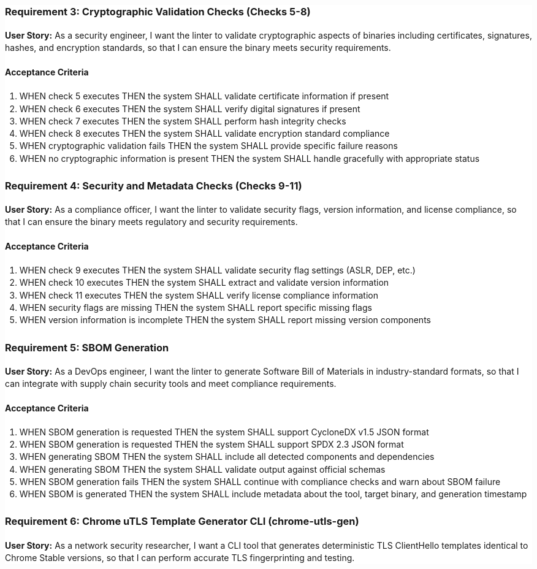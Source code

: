 ### Requirement 3: Cryptographic Validation Checks (Checks 5-8)

**User Story:** As a security engineer, I want the linter to validate cryptographic aspects of binaries including certificates, signatures, hashes, and encryption standards, so that I can ensure the binary meets security requirements.

#### Acceptance Criteria

1. WHEN check 5 executes THEN the system SHALL validate certificate information if present
2. WHEN check 6 executes THEN the system SHALL verify digital signatures if present
3. WHEN check 7 executes THEN the system SHALL perform hash integrity checks
4. WHEN check 8 executes THEN the system SHALL validate encryption standard compliance
5. WHEN cryptographic validation fails THEN the system SHALL provide specific failure reasons
6. WHEN no cryptographic information is present THEN the system SHALL handle gracefully with appropriate status

### Requirement 4: Security and Metadata Checks (Checks 9-11)

**User Story:** As a compliance officer, I want the linter to validate security flags, version information, and license compliance, so that I can ensure the binary meets regulatory and security requirements.

#### Acceptance Criteria

1. WHEN check 9 executes THEN the system SHALL validate security flag settings (ASLR, DEP, etc.)
2. WHEN check 10 executes THEN the system SHALL extract and validate version information
3. WHEN check 11 executes THEN the system SHALL verify license compliance information
4. WHEN security flags are missing THEN the system SHALL report specific missing flags
5. WHEN version information is incomplete THEN the system SHALL report missing version components

### Requirement 5: SBOM Generation

**User Story:** As a DevOps engineer, I want the linter to generate Software Bill of Materials in industry-standard formats, so that I can integrate with supply chain security tools and meet compliance requirements.

#### Acceptance Criteria

1. WHEN SBOM generation is requested THEN the system SHALL support CycloneDX v1.5 JSON format
2. WHEN SBOM generation is requested THEN the system SHALL support SPDX 2.3 JSON format
3. WHEN generating SBOM THEN the system SHALL include all detected components and dependencies
4. WHEN generating SBOM THEN the system SHALL validate output against official schemas
5. WHEN SBOM generation fails THEN the system SHALL continue with compliance checks and warn about SBOM failure
6. WHEN SBOM is generated THEN the system SHALL include metadata about the tool, target binary, and generation timestamp

### Requirement 6: Chrome uTLS Template Generator CLI (chrome-utls-gen)

**User Story:** As a network security researcher, I want a CLI tool that generates deterministic TLS ClientHello templates identical to Chrome Stable versions, so that I can perform accurate TLS fingerprinting and testing.
